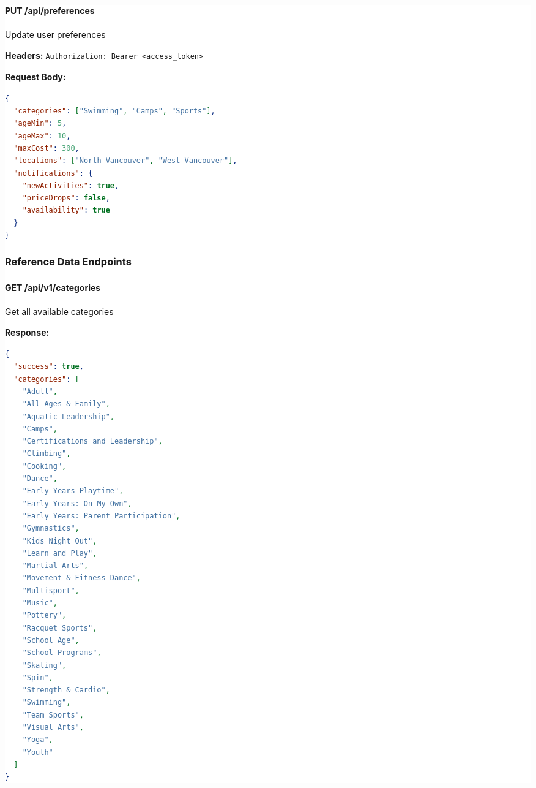 #### PUT /api/preferences
Update user preferences

**Headers:** `Authorization: Bearer <access_token>`

**Request Body:**
```json
{
  "categories": ["Swimming", "Camps", "Sports"],
  "ageMin": 5,
  "ageMax": 10,
  "maxCost": 300,
  "locations": ["North Vancouver", "West Vancouver"],
  "notifications": {
    "newActivities": true,
    "priceDrops": false,
    "availability": true
  }
}
```

### Reference Data Endpoints

#### GET /api/v1/categories
Get all available categories

**Response:**
```json
{
  "success": true,
  "categories": [
    "Adult",
    "All Ages & Family",
    "Aquatic Leadership",
    "Camps",
    "Certifications and Leadership",
    "Climbing",
    "Cooking",
    "Dance",
    "Early Years Playtime",
    "Early Years: On My Own",
    "Early Years: Parent Participation",
    "Gymnastics",
    "Kids Night Out",
    "Learn and Play",
    "Martial Arts",
    "Movement & Fitness Dance",
    "Multisport",
    "Music",
    "Pottery",
    "Racquet Sports",
    "School Age",
    "School Programs",
    "Skating",
    "Spin",
    "Strength & Cardio",
    "Swimming",
    "Team Sports",
    "Visual Arts",
    "Yoga",
    "Youth"
  ]
}
```
